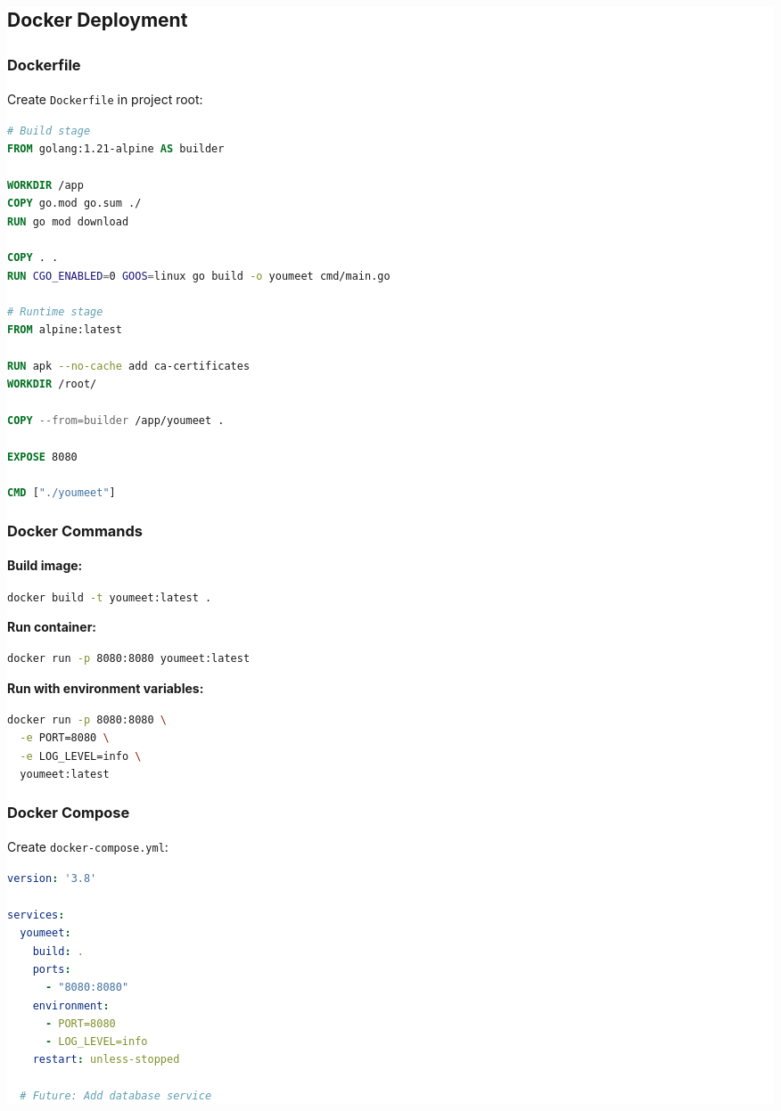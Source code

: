 ## Docker Deployment

### Dockerfile

Create `Dockerfile` in project root:
```dockerfile
# Build stage
FROM golang:1.21-alpine AS builder

WORKDIR /app
COPY go.mod go.sum ./
RUN go mod download

COPY . .
RUN CGO_ENABLED=0 GOOS=linux go build -o youmeet cmd/main.go

# Runtime stage
FROM alpine:latest

RUN apk --no-cache add ca-certificates
WORKDIR /root/

COPY --from=builder /app/youmeet .

EXPOSE 8080

CMD ["./youmeet"]
```

### Docker Commands

**Build image:**
```bash
docker build -t youmeet:latest .
```

**Run container:**
```bash
docker run -p 8080:8080 youmeet:latest
```

**Run with environment variables:**
```bash
docker run -p 8080:8080 \
  -e PORT=8080 \
  -e LOG_LEVEL=info \
  youmeet:latest
```

### Docker Compose

Create `docker-compose.yml`:
```yaml
version: '3.8'

services:
  youmeet:
    build: .
    ports:
      - "8080:8080"
    environment:
      - PORT=8080
      - LOG_LEVEL=info
    restart: unless-stopped

  # Future: Add database service
```